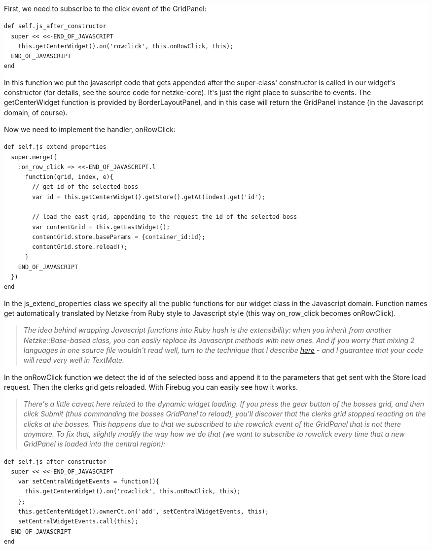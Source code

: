 First, we need to subscribe to the click event of the GridPanel:

    def self.js_after_constructor
      super << <<-END_OF_JAVASCRIPT
        this.getCenterWidget().on('rowclick', this.onRowClick, this);
      END_OF_JAVASCRIPT
    end

In this function we put the javascript code that gets appended after the super-class' constructor is called in our widget's constructor (for details, see the source code for netzke-core). It's just the right place to subscribe to events. The getCenterWidget function is provided by BorderLayoutPanel, and in this case will return the GridPanel instance (in the Javascript domain, of course).

Now we need to implement the handler, onRowClick:

    def self.js_extend_properties
      super.merge({
        :on_row_click => <<-END_OF_JAVASCRIPT.l
          function(grid, index, e){
            // get id of the selected boss
            var id = this.getCenterWidget().getStore().getAt(index).get('id');

            // load the east grid, appending to the request the id of the selected boss
            var contentGrid = this.getEastWidget();
            contentGrid.store.baseParams = {container_id:id};
            contentGrid.store.reload();
          }
        END_OF_JAVASCRIPT
      })
    end

In the js\_extend\_properties class we specify all the public functions for our widget class in the Javascript domain. Function names get automatically translated by Netzke from Ruby style to Javascript style (this way on\_row\_click becomes onRowClick).

> *The idea behind wrapping Javascript functions into Ruby hash is the extensibility: when you inherit from another Netzke::Base-based class, you can easily replace its Javascript methods with new ones. And if you worry that mixing 2 languages in one source file wouldn't read well, turn to the technique that I describe [here](http://blog.writelesscode.com/past/2009/2/25/javascriptinsideruby_syntax_highlighting_with_textmate/) - and I guarantee that your code will read very well in TextMate.*

In the onRowClick function we detect the id of the selected boss and append it to the parameters that get sent with the Store load request. Then the clerks grid gets reloaded. With Firebug you can easily see how it works. 

> *There's a little caveat here related to the dynamic widget loading. If you press the gear button of the bosses grid, and then click Submit (thus commanding the bosses GridPanel to reload), you'll discover that the clerks grid stopped reacting on the clicks at the bosses. This happens due to that we subscribed to the rowclick event of the GridPanel that is not there anymore. To fix that, slightly modify the way how we do that (we want to subscribe to rowclick every time that a new GridPanel is loaded into the central region):*

    def self.js_after_constructor
      super << <<-END_OF_JAVASCRIPT
        var setCentralWidgetEvents = function(){
          this.getCenterWidget().on('rowclick', this.onRowClick, this);
        };
        this.getCenterWidget().ownerCt.on('add', setCentralWidgetEvents, this);
        setCentralWidgetEvents.call(this);
      END_OF_JAVASCRIPT
    end
